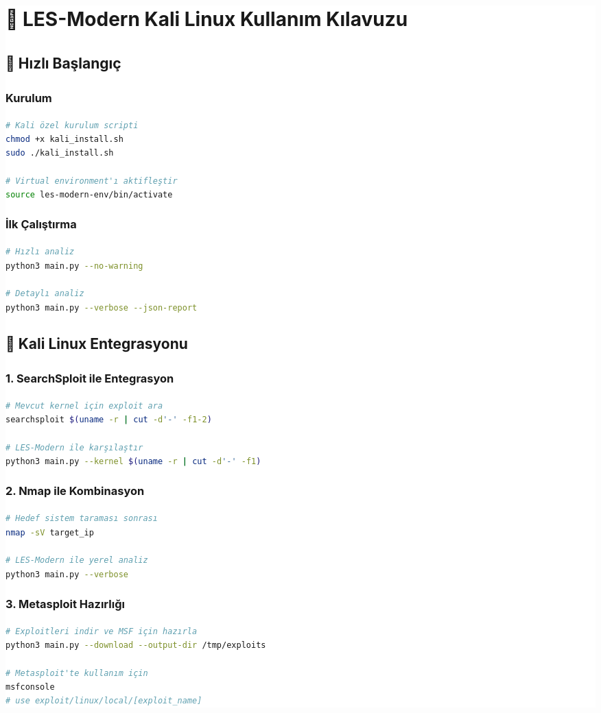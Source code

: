 # 🐲 LES-Modern Kali Linux Kullanım Kılavuzu

## 🎯 Hızlı Başlangıç

### Kurulum
```bash
# Kali özel kurulum scripti
chmod +x kali_install.sh
sudo ./kali_install.sh

# Virtual environment'ı aktifleştir
source les-modern-env/bin/activate
```

### İlk Çalıştırma
```bash
# Hızlı analiz
python3 main.py --no-warning

# Detaylı analiz
python3 main.py --verbose --json-report
```

## 🔧 Kali Linux Entegrasyonu

### 1. SearchSploit ile Entegrasyon
```bash
# Mevcut kernel için exploit ara
searchsploit $(uname -r | cut -d'-' -f1-2)

# LES-Modern ile karşılaştır
python3 main.py --kernel $(uname -r | cut -d'-' -f1)
```

### 2. Nmap ile Kombinasyon
```bash
# Hedef sistem taraması sonrası
nmap -sV target_ip

# LES-Modern ile yerel analiz
python3 main.py --verbose
```

### 3. Metasploit Hazırlığı
```bash
# Exploitleri indir ve MSF için hazırla
python3 main.py --download --output-dir /tmp/exploits

# Metasploit'te kullanım için
msfconsole
# use exploit/linux/local/[exploit_name]
```
